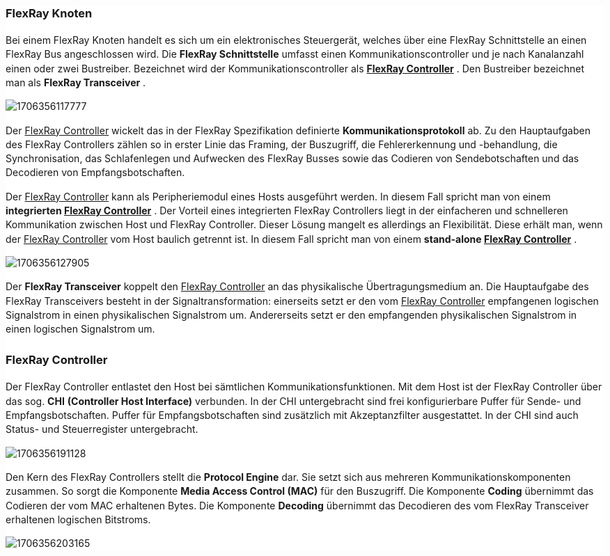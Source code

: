 ### FlexRay Knoten


Bei einem FlexRay Knoten handelt es sich um ein elektronisches Steuergerät, welches über eine FlexRay Schnittstelle an einen FlexRay Bus angeschlossen wird. Die **FlexRay Schnittstelle** umfasst einen Kommunikationscontroller und je nach Kanalanzahl einen oder zwei Bustreiber. Bezeichnet wird der Kommunikationscontroller als  **[FlexRay Controller](https://elearning.vector.com/mod/page/view.php?id=235 "FlexRay Controller")** . Den Bustreiber bezeichnet man als  **FlexRay Transceiver** .


![1706356117777](image/1706356117777.png)

Der [FlexRay Controller](https://elearning.vector.com/mod/page/view.php?id=235 "FlexRay Controller") wickelt das in der FlexRay Spezifikation definierte **Kommunikationsprotokoll** ab. Zu den Hauptaufgaben des FlexRay Controllers zählen so in erster Linie das Framing, der Buszugriff, die Fehlererkennung und -behandlung, die Synchronisation, das Schlafenlegen und Aufwecken des FlexRay Busses sowie das Codieren von Sendebotschaften und das Decodieren von Empfangsbotschaften.

Der [FlexRay Controller](https://elearning.vector.com/mod/page/view.php?id=235 "FlexRay Controller") kann als Peripheriemodul eines Hosts ausgeführt werden. In diesem Fall spricht man von einem  **integrierten [FlexRay Controller](https://elearning.vector.com/mod/page/view.php?id=235 "FlexRay Controller")** . Der Vorteil eines integrierten FlexRay Controllers liegt in der einfacheren und schnelleren Kommunikation zwischen Host und FlexRay Controller. Dieser Lösung mangelt es allerdings an Flexibilität. Diese erhält man, wenn der [FlexRay Controller](https://elearning.vector.com/mod/page/view.php?id=235 "FlexRay Controller") vom Host baulich getrennt ist. In diesem Fall spricht man von einem  **stand-alone [FlexRay Controller](https://elearning.vector.com/mod/page/view.php?id=235 "FlexRay Controller")** .

![1706356127905](image/1706356127905.png)

Der **FlexRay Transceiver** koppelt den [FlexRay Controller](https://elearning.vector.com/mod/page/view.php?id=235 "FlexRay Controller") an das physikalische Übertragungsmedium an. Die Hauptaufgabe des FlexRay Transceivers besteht in der Signaltransformation: einerseits setzt er den vom [FlexRay Controller](https://elearning.vector.com/mod/page/view.php?id=235 "FlexRay Controller") empfangenen logischen Signalstrom in einen physikalischen Signalstrom um. Andererseits setzt er den empfangenden physikalischen Signalstrom in einen logischen Signalstrom um.

### FlexRay Controller


Der FlexRay Controller entlastet den Host bei sämtlichen Kommunikationsfunktionen. Mit dem Host ist der FlexRay Controller über das sog. **CHI** **(Controller Host Interface)** verbunden. In der CHI untergebracht sind frei konfigurierbare Puffer für Sende- und Empfangsbotschaften. Puffer für Empfangsbotschaften sind zusätzlich mit Akzeptanzfilter ausgestattet. In der CHI sind auch Status- und Steuerregister untergebracht.

![1706356191128](image/1706356191128.png)

Den Kern des FlexRay Controllers stellt die **Protocol Engine** dar. Sie setzt sich aus mehreren Kommunikationskomponenten zusammen. So sorgt die Komponente **Media Access Control (MAC)** für den Buszugriff. Die Komponente **Coding** übernimmt das Codieren der vom MAC erhaltenen Bytes. Die Komponente **Decoding** übernimmt das Decodieren des vom FlexRay Transceiver erhaltenen logischen Bitstroms.

![1706356203165](image/1706356203165.png)
